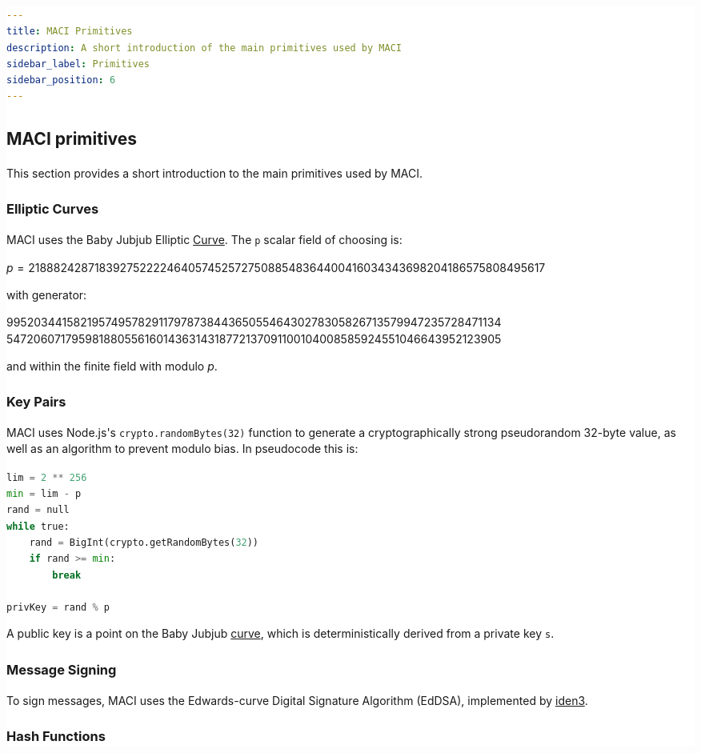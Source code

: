 ```yaml
---
title: MACI Primitives
description: A short introduction of the main primitives used by MACI
sidebar_label: Primitives
sidebar_position: 6
---
```


## MACI primitives

This section provides a short introduction to the main primitives used by MACI.

### Elliptic Curves

MACI uses the Baby Jubjub Elliptic [Curve](https://iden3-docs.readthedocs.io/en/latest/_downloads/33717d75ab84e11313cc0d8a090b636f/Baby-Jubjub.pdf). The `p` scalar field of choosing is:

$p=21888242871839275222246405745257275088548364400416034343698204186575808495617$

with generator:

$995203441582195749578291179787384436505546430278305826713579947235728471134$
$5472060717959818805561601436314318772137091100104008585924551046643952123905$

and within the finite field with modulo $p$.

### Key Pairs

MACI uses Node.js's `crypto.randomBytes(32)` function to generate a cryptographically strong pseudorandom 32-byte value, as well as an algorithm to prevent modulo bias. In pseudocode this is:

```python
lim = 2 ** 256
min = lim - p
rand = null
while true:
    rand = BigInt(crypto.getRandomBytes(32))
    if rand >= min:
        break

privKey = rand % p
```

A public key is a point on the Baby Jubjub [curve](https://iden3-docs.readthedocs.io/en/latest/_downloads/33717d75ab84e11313cc0d8a090b636f/Baby-Jubjub.pdf), which is deterministically derived from a private key `s`.

### Message Signing

To sign messages, MACI uses the Edwards-curve Digital Signature Algorithm (EdDSA), implemented by [iden3](https://iden3-docs.readthedocs.io/en/latest/iden3_repos/research/publications/zkproof-standards-workshop-2/ed-dsa/ed-dsa.html#ed-dsa).

### Hash Functions
